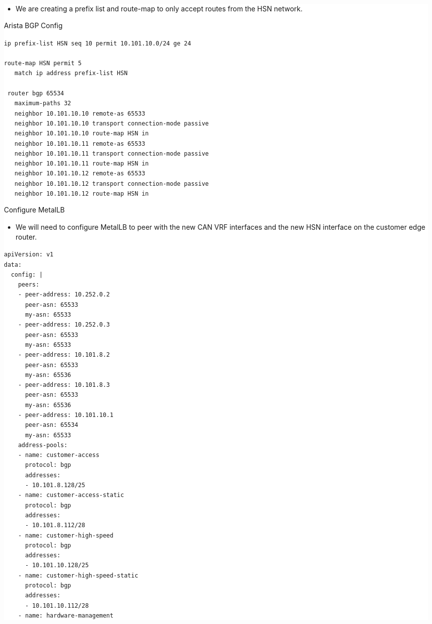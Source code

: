 * We are creating a prefix list and route-map to only accept routes from the HSN network.

Arista BGP Config

```
ip prefix-list HSN seq 10 permit 10.101.10.0/24 ge 24

route-map HSN permit 5
   match ip address prefix-list HSN

 router bgp 65534
   maximum-paths 32
   neighbor 10.101.10.10 remote-as 65533
   neighbor 10.101.10.10 transport connection-mode passive
   neighbor 10.101.10.10 route-map HSN in
   neighbor 10.101.10.11 remote-as 65533
   neighbor 10.101.10.11 transport connection-mode passive
   neighbor 10.101.10.11 route-map HSN in
   neighbor 10.101.10.12 remote-as 65533
   neighbor 10.101.10.12 transport connection-mode passive
   neighbor 10.101.10.12 route-map HSN in
```

Configure MetalLB

* We will need to configure MetalLB to peer with the new CAN VRF interfaces and the new HSN interface on the customer edge router.

```
apiVersion: v1
data:
  config: |
    peers:
    - peer-address: 10.252.0.2
      peer-asn: 65533
      my-asn: 65533
    - peer-address: 10.252.0.3
      peer-asn: 65533
      my-asn: 65533
    - peer-address: 10.101.8.2
      peer-asn: 65533
      my-asn: 65536
    - peer-address: 10.101.8.3
      peer-asn: 65533
      my-asn: 65536
    - peer-address: 10.101.10.1
      peer-asn: 65534
      my-asn: 65533
    address-pools:
    - name: customer-access
      protocol: bgp
      addresses:
      - 10.101.8.128/25
    - name: customer-access-static
      protocol: bgp
      addresses:
      - 10.101.8.112/28
    - name: customer-high-speed
      protocol: bgp
      addresses:
      - 10.101.10.128/25
    - name: customer-high-speed-static
      protocol: bgp
      addresses:
      - 10.101.10.112/28
    - name: hardware-management
```